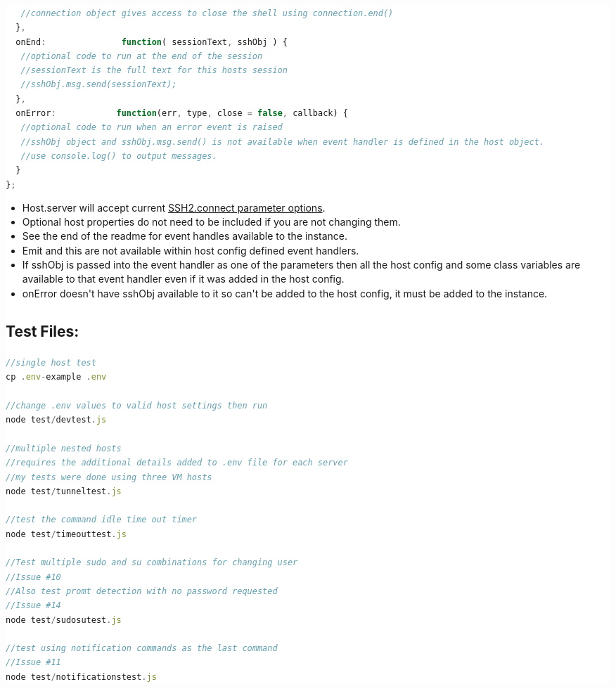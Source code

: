 ```javascript
   //connection object gives access to close the shell using connection.end()
  },
  onEnd:               function( sessionText, sshObj ) {
   //optional code to run at the end of the session
   //sessionText is the full text for this hosts session
   //sshObj.msg.send(sessionText);
  },
  onError:            function(err, type, close = false, callback) {
   //optional code to run when an error event is raised
   //sshObj object and sshObj.msg.send() is not available when event handler is defined in the host object.
   //use console.log() to output messages.
  }
};
```
* Host.server will accept current [SSH2.connect parameter options](https://www.npmjs.com/package/ssh2#client-methods).
* Optional host properties do not need to be included if you are not changing them.
* See the end of the readme for event handles available to the instance.
* Emit and this are not available within host config defined event handlers.
* If sshObj is passed into the event handler as one of the parameters then all the host config and some class variables are available to that event handler even if it was added in the host config.
* onError doesn't have sshObj available to it so can't be added to the host config, it must be added to the instance.


Test Files:
-----
```javascript
//single host test
cp .env-example .env

//change .env values to valid host settings then run
node test/devtest.js

//multiple nested hosts
//requires the additional details added to .env file for each server
//my tests were done using three VM hosts
node test/tunneltest.js

//test the command idle time out timer
node test/timeouttest.js

//Test multiple sudo and su combinations for changing user
//Issue #10
//Also test promt detection with no password requested 
//Issue #14
node test/sudosutest.js

//test using notification commands as the last command
//Issue #11
node test/notificationstest.js
```
